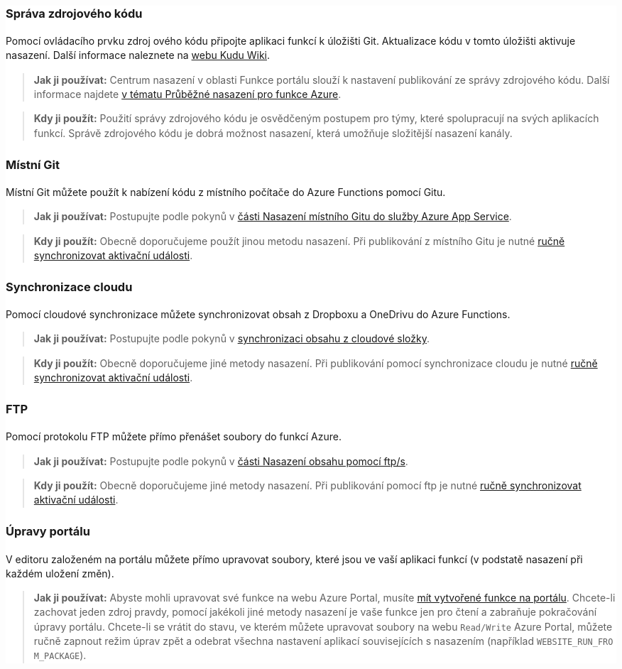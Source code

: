 ### <a name="source-control"></a>Správa zdrojového kódu

Pomocí ovládacího prvku zdroj ového kódu připojte aplikaci funkcí k úložišti Git. Aktualizace kódu v tomto úložišti aktivuje nasazení. Další informace naleznete na [webu Kudu Wiki](https://github.com/projectkudu/kudu/wiki/VSTS-vs-Kudu-deployments).

>__Jak ji používat:__ Centrum nasazení v oblasti Funkce portálu slouží k nastavení publikování ze správy zdrojového kódu. Další informace najdete [v tématu Průběžné nasazení pro funkce Azure](functions-continuous-deployment.md).

>__Kdy ji použít:__ Použití správy zdrojového kódu je osvědčeným postupem pro týmy, které spolupracují na svých aplikacích funkcí. Správě zdrojového kódu je dobrá možnost nasazení, která umožňuje složitější nasazení kanály.

### <a name="local-git"></a>Místní Git

Místní Git můžete použít k nabízení kódu z místního počítače do Azure Functions pomocí Gitu.

>__Jak ji používat:__ Postupujte podle pokynů v [části Nasazení místního Gitu do služby Azure App Service](../app-service/deploy-local-git.md).

>__Kdy ji použít:__ Obecně doporučujeme použít jinou metodu nasazení. Při publikování z místního Gitu je nutné [ručně synchronizovat aktivační události](#trigger-syncing).

### <a name="cloud-sync"></a>Synchronizace cloudu

Pomocí cloudové synchronizace můžete synchronizovat obsah z Dropboxu a OneDrivu do Azure Functions.

>__Jak ji používat:__ Postupujte podle pokynů v [synchronizaci obsahu z cloudové složky](../app-service/deploy-content-sync.md).

>__Kdy ji použít:__ Obecně doporučujeme jiné metody nasazení. Při publikování pomocí synchronizace cloudu je nutné [ručně synchronizovat aktivační události](#trigger-syncing).

### <a name="ftp"></a>FTP

Pomocí protokolu FTP můžete přímo přenášet soubory do funkcí Azure.

>__Jak ji používat:__ Postupujte podle pokynů v [části Nasazení obsahu pomocí ftp/s](../app-service/deploy-ftp.md).

>__Kdy ji použít:__ Obecně doporučujeme jiné metody nasazení. Při publikování pomocí ftp je nutné [ručně synchronizovat aktivační události](#trigger-syncing).

### <a name="portal-editing"></a>Úpravy portálu

V editoru založeném na portálu můžete přímo upravovat soubory, které jsou ve vaší aplikaci funkcí (v podstatě nasazení při každém uložení změn).

>__Jak ji používat:__ Abyste mohli upravovat své funkce na webu Azure Portal, musíte [mít vytvořené funkce na portálu](functions-create-first-azure-function.md). Chcete-li zachovat jeden zdroj pravdy, pomocí jakékoli jiné metody nasazení je vaše funkce jen pro čtení a zabraňuje pokračování úpravy portálu. Chcete-li se vrátit do stavu, ve kterém můžete upravovat soubory na webu `Read/Write` Azure Portal, můžete ručně zapnout režim úprav zpět a odebrat všechna nastavení aplikací souvisejících s nasazením (například `WEBSITE_RUN_FROM_PACKAGE`). 
